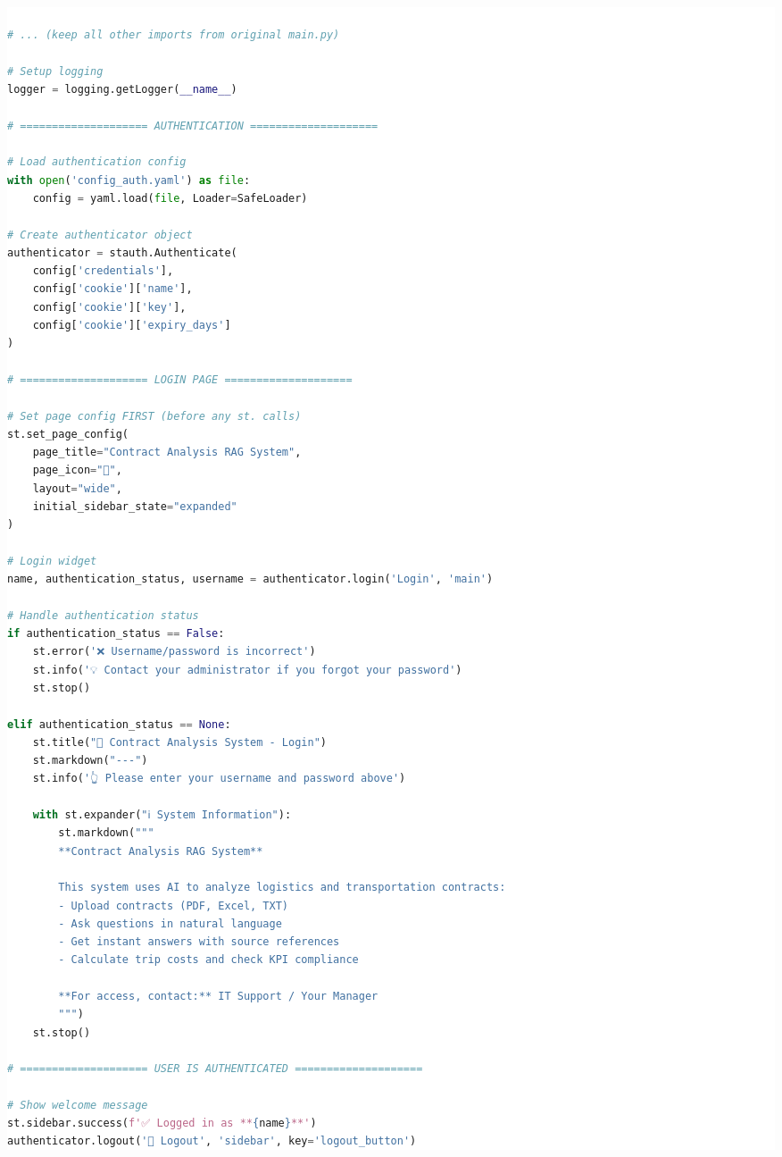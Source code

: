 ```python

# ... (keep all other imports from original main.py)

# Setup logging
logger = logging.getLogger(__name__)

# ==================== AUTHENTICATION ====================

# Load authentication config
with open('config_auth.yaml') as file:
    config = yaml.load(file, Loader=SafeLoader)

# Create authenticator object
authenticator = stauth.Authenticate(
    config['credentials'],
    config['cookie']['name'],
    config['cookie']['key'],
    config['cookie']['expiry_days']
)

# ==================== LOGIN PAGE ====================

# Set page config FIRST (before any st. calls)
st.set_page_config(
    page_title="Contract Analysis RAG System",
    page_icon="📄",
    layout="wide",
    initial_sidebar_state="expanded"
)

# Login widget
name, authentication_status, username = authenticator.login('Login', 'main')

# Handle authentication status
if authentication_status == False:
    st.error('❌ Username/password is incorrect')
    st.info('💡 Contact your administrator if you forgot your password')
    st.stop()

elif authentication_status == None:
    st.title("🔐 Contract Analysis System - Login")
    st.markdown("---")
    st.info('👆 Please enter your username and password above')

    with st.expander("ℹ️ System Information"):
        st.markdown("""
        **Contract Analysis RAG System**

        This system uses AI to analyze logistics and transportation contracts:
        - Upload contracts (PDF, Excel, TXT)
        - Ask questions in natural language
        - Get instant answers with source references
        - Calculate trip costs and check KPI compliance

        **For access, contact:** IT Support / Your Manager
        """)
    st.stop()

# ==================== USER IS AUTHENTICATED ====================

# Show welcome message
st.sidebar.success(f'✅ Logged in as **{name}**')
authenticator.logout('🚪 Logout', 'sidebar', key='logout_button')
```